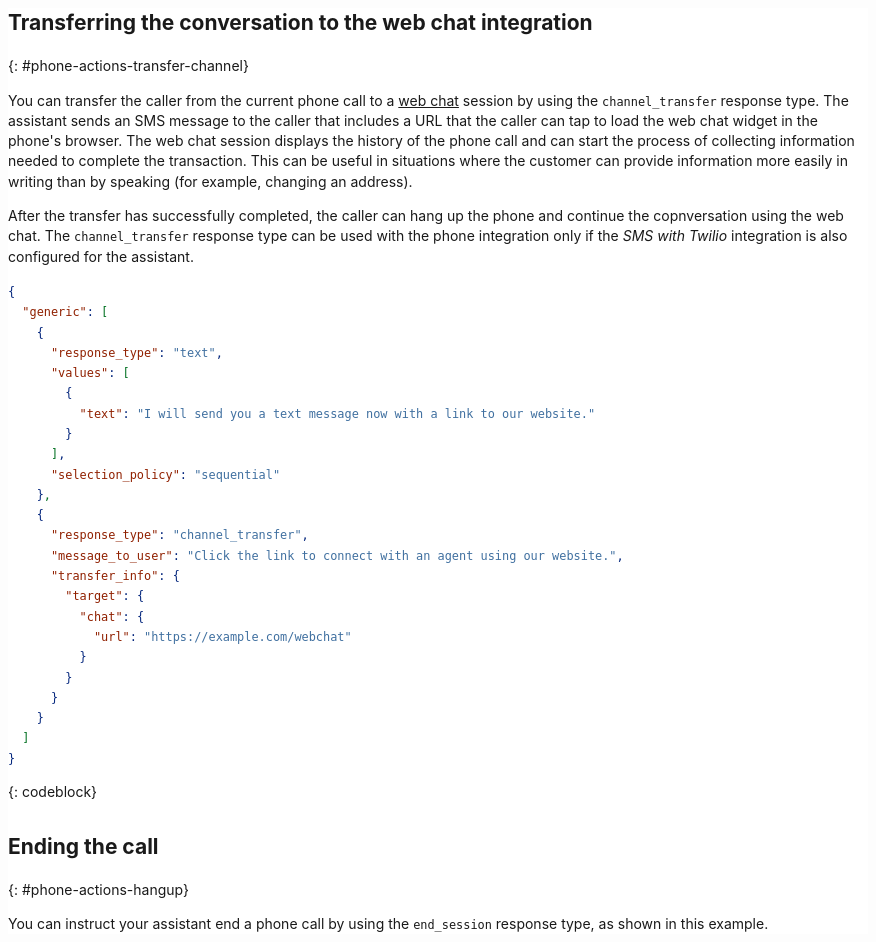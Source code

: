 
## Transferring the conversation to the web chat integration
{: #phone-actions-transfer-channel}

You can transfer the caller from the current phone call to a [web chat](/docs/watson-assistant?topic=watson-assistant-deploy-web-chat) session by using the `channel_transfer` response type. The assistant sends an SMS message to the caller that includes a URL that the caller can tap to load the web chat widget in the phone's browser. The web chat session displays the history of the phone call and can start the process of collecting information needed to complete the transaction. This can be useful in situations where the customer can provide information more easily in writing than by speaking (for example, changing an address).

After the transfer has successfully completed, the caller can hang up the phone and continue the copnversation using the web chat.
The `channel_transfer` response type can be used with the phone integration only if the *SMS with Twilio* integration is also configured for the assistant.


```json
{
  "generic": [
    {
      "response_type": "text",
      "values": [
        {
          "text": "I will send you a text message now with a link to our website."
        }
      ],
      "selection_policy": "sequential"
    },
    {
      "response_type": "channel_transfer",
      "message_to_user": "Click the link to connect with an agent using our website.",
      "transfer_info": {
        "target": {
          "chat": {
            "url": "https://example.com/webchat"
          }
        }
      }
    }
  ]
}
```
{: codeblock}

## Ending the call
{: #phone-actions-hangup}

You can instruct your assistant end a phone call by using the `end_session` response type, as shown in this example.
